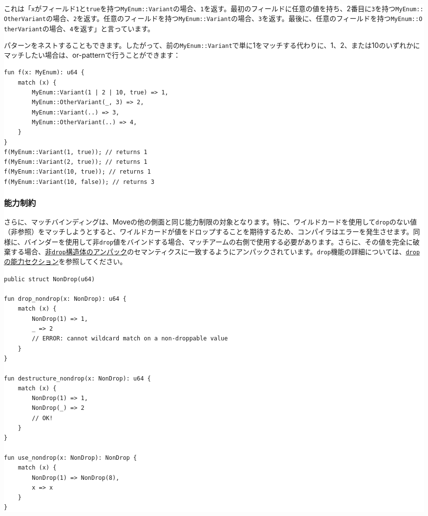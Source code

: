 ```move
```

これは「`x`がフィールド`1`と`true`を持つ`MyEnum::Variant`の場合、`1`を返す。最初のフィールドに任意の値を持ち、2番目に`3`を持つ`MyEnum::OtherVariant`の場合、`2`を返す。任意のフィールドを持つ`MyEnum::Variant`の場合、`3`を返す。最後に、任意のフィールドを持つ`MyEnum::OtherVariant`の場合、`4`を返す」と言っています。

パターンをネストすることもできます。したがって、前の`MyEnum::Variant`で単に1をマッチする代わりに、1、2、または10のいずれかにマッチしたい場合は、or-patternで行うことができます：

```move
fun f(x: MyEnum): u64 {
    match (x) {
        MyEnum::Variant(1 | 2 | 10, true) => 1,
        MyEnum::OtherVariant(_, 3) => 2,
        MyEnum::Variant(..) => 3,
        MyEnum::OtherVariant(..) => 4,
    }
}
f(MyEnum::Variant(1, true)); // returns 1
f(MyEnum::Variant(2, true)); // returns 1
f(MyEnum::Variant(10, true)); // returns 1
f(MyEnum::Variant(10, false)); // returns 3
```

### 能力制約

さらに、マッチバインディングは、Moveの他の側面と同じ能力制限の対象となります。特に、ワイルドカードを使用して`drop`のない値（非参照）をマッチしようとすると、ワイルドカードが値をドロップすることを期待するため、コンパイラはエラーを発生させます。同様に、バインダーを使用して非`drop`値をバインドする場合、マッチアームの右側で使用する必要があります。さらに、その値を完全に破棄する場合、[非`drop`構造体のアンパック](./../structs#destroying-structs-via-pattern-matching)のセマンティクスに一致するようにアンパックされています。`drop`機能の詳細については、[`drop`の能力セクション](./../abilities#drop)を参照してください。

```move
public struct NonDrop(u64)

fun drop_nondrop(x: NonDrop): u64 {
    match (x) {
        NonDrop(1) => 1,
        _ => 2
        // ERROR: cannot wildcard match on a non-droppable value
    }
}

fun destructure_nondrop(x: NonDrop): u64 {
    match (x) {
        NonDrop(1) => 1,
        NonDrop(_) => 2
        // OK!
    }
}

fun use_nondrop(x: NonDrop): NonDrop {
    match (x) {
        NonDrop(1) => NonDrop(8),
        x => x
    }
}
```
